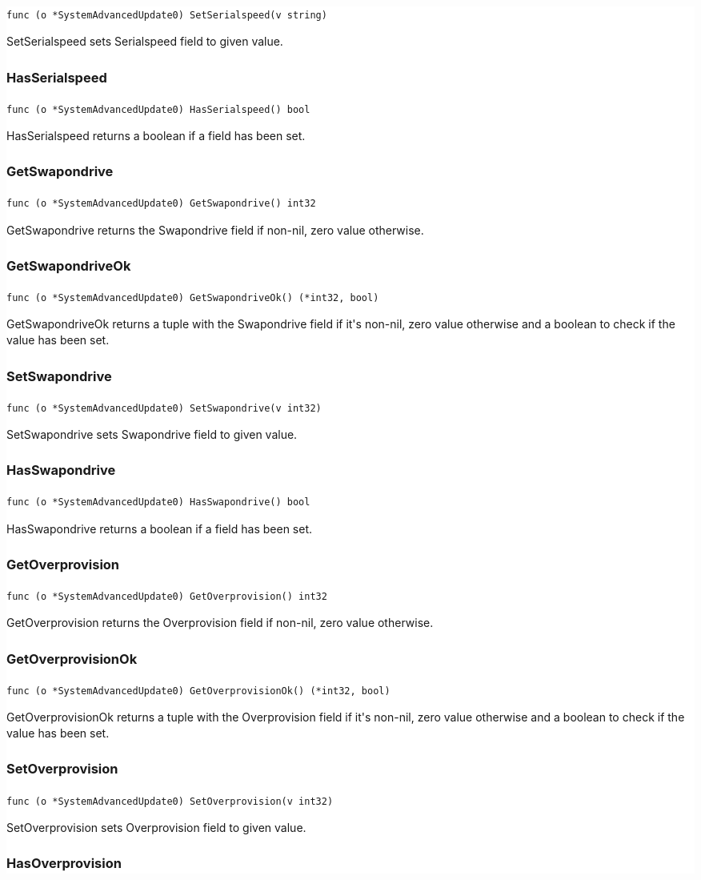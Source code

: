 `func (o *SystemAdvancedUpdate0) SetSerialspeed(v string)`

SetSerialspeed sets Serialspeed field to given value.

### HasSerialspeed

`func (o *SystemAdvancedUpdate0) HasSerialspeed() bool`

HasSerialspeed returns a boolean if a field has been set.

### GetSwapondrive

`func (o *SystemAdvancedUpdate0) GetSwapondrive() int32`

GetSwapondrive returns the Swapondrive field if non-nil, zero value otherwise.

### GetSwapondriveOk

`func (o *SystemAdvancedUpdate0) GetSwapondriveOk() (*int32, bool)`

GetSwapondriveOk returns a tuple with the Swapondrive field if it's non-nil, zero value otherwise
and a boolean to check if the value has been set.

### SetSwapondrive

`func (o *SystemAdvancedUpdate0) SetSwapondrive(v int32)`

SetSwapondrive sets Swapondrive field to given value.

### HasSwapondrive

`func (o *SystemAdvancedUpdate0) HasSwapondrive() bool`

HasSwapondrive returns a boolean if a field has been set.

### GetOverprovision

`func (o *SystemAdvancedUpdate0) GetOverprovision() int32`

GetOverprovision returns the Overprovision field if non-nil, zero value otherwise.

### GetOverprovisionOk

`func (o *SystemAdvancedUpdate0) GetOverprovisionOk() (*int32, bool)`

GetOverprovisionOk returns a tuple with the Overprovision field if it's non-nil, zero value otherwise
and a boolean to check if the value has been set.

### SetOverprovision

`func (o *SystemAdvancedUpdate0) SetOverprovision(v int32)`

SetOverprovision sets Overprovision field to given value.

### HasOverprovision
